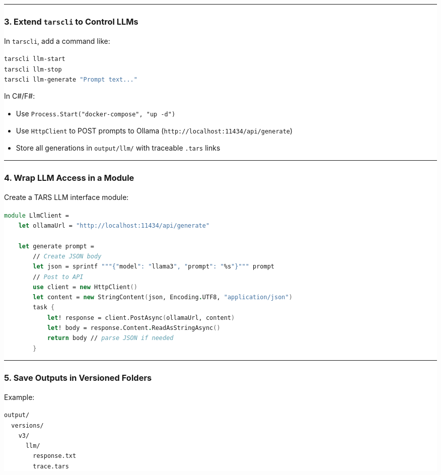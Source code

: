 * * *

### **3\. Extend `tarscli` to Control LLMs**

In `tarscli`, add a command like:

```bash
tarscli llm-start
tarscli llm-stop
tarscli llm-generate "Prompt text..."
```

In C#/F#:

*   Use `Process.Start("docker-compose", "up -d")`
    
*   Use `HttpClient` to POST prompts to Ollama (`http://localhost:11434/api/generate`)
    
*   Store all generations in `output/llm/` with traceable `.tars` links
    

* * *

### **4\. Wrap LLM Access in a Module**

Create a TARS LLM interface module:

```fsharp
module LlmClient =
    let ollamaUrl = "http://localhost:11434/api/generate"

    let generate prompt =
        // Create JSON body
        let json = sprintf """{"model": "llama3", "prompt": "%s"}""" prompt
        // Post to API
        use client = new HttpClient()
        let content = new StringContent(json, Encoding.UTF8, "application/json")
        task {
            let! response = client.PostAsync(ollamaUrl, content)
            let! body = response.Content.ReadAsStringAsync()
            return body // parse JSON if needed
        }
```

* * *

### **5\. Save Outputs in Versioned Folders**

Example:

```
output/
  versions/
    v3/
      llm/
        response.txt
        trace.tars
```
